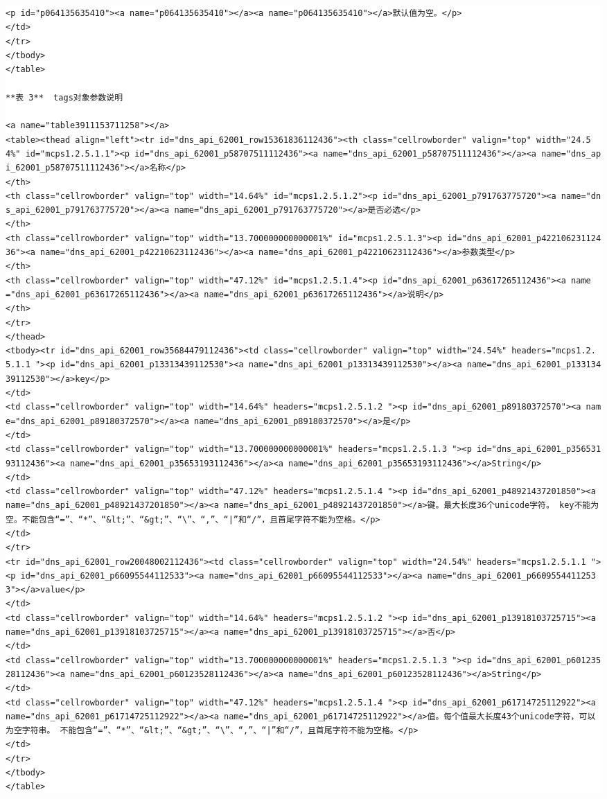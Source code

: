     <p id="p064135635410"><a name="p064135635410"></a><a name="p064135635410"></a>默认值为空。</p>
    </td>
    </tr>
    </tbody>
    </table>

    **表 3**  tags对象参数说明

    <a name="table3911153711258"></a>
    <table><thead align="left"><tr id="dns_api_62001_row15361836112436"><th class="cellrowborder" valign="top" width="24.54%" id="mcps1.2.5.1.1"><p id="dns_api_62001_p58707511112436"><a name="dns_api_62001_p58707511112436"></a><a name="dns_api_62001_p58707511112436"></a>名称</p>
    </th>
    <th class="cellrowborder" valign="top" width="14.64%" id="mcps1.2.5.1.2"><p id="dns_api_62001_p791763775720"><a name="dns_api_62001_p791763775720"></a><a name="dns_api_62001_p791763775720"></a>是否必选</p>
    </th>
    <th class="cellrowborder" valign="top" width="13.700000000000001%" id="mcps1.2.5.1.3"><p id="dns_api_62001_p42210623112436"><a name="dns_api_62001_p42210623112436"></a><a name="dns_api_62001_p42210623112436"></a>参数类型</p>
    </th>
    <th class="cellrowborder" valign="top" width="47.12%" id="mcps1.2.5.1.4"><p id="dns_api_62001_p63617265112436"><a name="dns_api_62001_p63617265112436"></a><a name="dns_api_62001_p63617265112436"></a>说明</p>
    </th>
    </tr>
    </thead>
    <tbody><tr id="dns_api_62001_row35684479112436"><td class="cellrowborder" valign="top" width="24.54%" headers="mcps1.2.5.1.1 "><p id="dns_api_62001_p13313439112530"><a name="dns_api_62001_p13313439112530"></a><a name="dns_api_62001_p13313439112530"></a>key</p>
    </td>
    <td class="cellrowborder" valign="top" width="14.64%" headers="mcps1.2.5.1.2 "><p id="dns_api_62001_p89180372570"><a name="dns_api_62001_p89180372570"></a><a name="dns_api_62001_p89180372570"></a>是</p>
    </td>
    <td class="cellrowborder" valign="top" width="13.700000000000001%" headers="mcps1.2.5.1.3 "><p id="dns_api_62001_p35653193112436"><a name="dns_api_62001_p35653193112436"></a><a name="dns_api_62001_p35653193112436"></a>String</p>
    </td>
    <td class="cellrowborder" valign="top" width="47.12%" headers="mcps1.2.5.1.4 "><p id="dns_api_62001_p48921437201850"><a name="dns_api_62001_p48921437201850"></a><a name="dns_api_62001_p48921437201850"></a>键。最大长度36个unicode字符。 key不能为空。不能包含“=”、“*”、“&lt;”、“&gt;”、“\”、“,”、“|”和“/”，且首尾字符不能为空格。</p>
    </td>
    </tr>
    <tr id="dns_api_62001_row20048002112436"><td class="cellrowborder" valign="top" width="24.54%" headers="mcps1.2.5.1.1 "><p id="dns_api_62001_p66095544112533"><a name="dns_api_62001_p66095544112533"></a><a name="dns_api_62001_p66095544112533"></a>value</p>
    </td>
    <td class="cellrowborder" valign="top" width="14.64%" headers="mcps1.2.5.1.2 "><p id="dns_api_62001_p13918103725715"><a name="dns_api_62001_p13918103725715"></a><a name="dns_api_62001_p13918103725715"></a>否</p>
    </td>
    <td class="cellrowborder" valign="top" width="13.700000000000001%" headers="mcps1.2.5.1.3 "><p id="dns_api_62001_p60123528112436"><a name="dns_api_62001_p60123528112436"></a><a name="dns_api_62001_p60123528112436"></a>String</p>
    </td>
    <td class="cellrowborder" valign="top" width="47.12%" headers="mcps1.2.5.1.4 "><p id="dns_api_62001_p61714725112922"><a name="dns_api_62001_p61714725112922"></a><a name="dns_api_62001_p61714725112922"></a>值。每个值最大长度43个unicode字符，可以为空字符串。 不能包含“=”、“*”、“&lt;”、“&gt;”、“\”、“,”、“|”和“/”，且首尾字符不能为空格。</p>
    </td>
    </tr>
    </tbody>
    </table>
